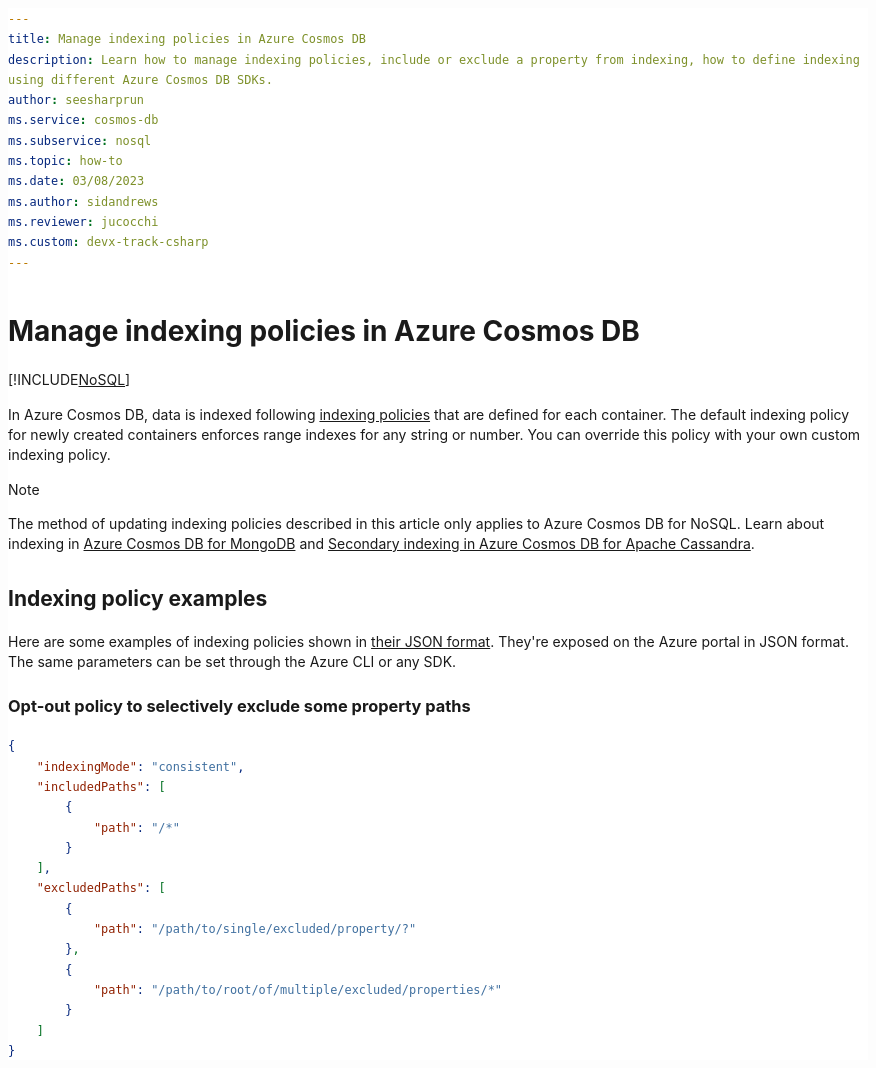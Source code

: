 ```yaml
---
title: Manage indexing policies in Azure Cosmos DB
description: Learn how to manage indexing policies, include or exclude a property from indexing, how to define indexing using different Azure Cosmos DB SDKs.
author: seesharprun
ms.service: cosmos-db
ms.subservice: nosql
ms.topic: how-to
ms.date: 03/08/2023
ms.author: sidandrews
ms.reviewer: jucocchi
ms.custom: devx-track-csharp
---
```


# Manage indexing policies in Azure Cosmos DB
[!INCLUDE[NoSQL](../includes/appliesto-nosql.md)]

In Azure Cosmos DB, data is indexed following [indexing policies](../index-policy.md) that are defined for each container. The default indexing policy for newly created containers enforces range indexes for any string or number. You can override this policy with your own custom indexing policy.

> [!NOTE]
> The method of updating indexing policies described in this article only applies to Azure Cosmos DB for NoSQL. Learn about indexing in [Azure Cosmos DB for MongoDB](../mongodb/indexing.md) and [Secondary indexing in Azure Cosmos DB for Apache Cassandra](../cassandra/secondary-indexing.md).

## Indexing policy examples

Here are some examples of indexing policies shown in [their JSON format](../index-policy.md#include-exclude-paths). They're exposed on the Azure portal in JSON format. The same parameters can be set through the Azure CLI or any SDK.

### <a id="range-index"></a>Opt-out policy to selectively exclude some property paths

```json
{
    "indexingMode": "consistent",
    "includedPaths": [
        {
            "path": "/*"
        }
    ],
    "excludedPaths": [
        {
            "path": "/path/to/single/excluded/property/?"
        },
        {
            "path": "/path/to/root/of/multiple/excluded/properties/*"
        }
    ]
}
```
